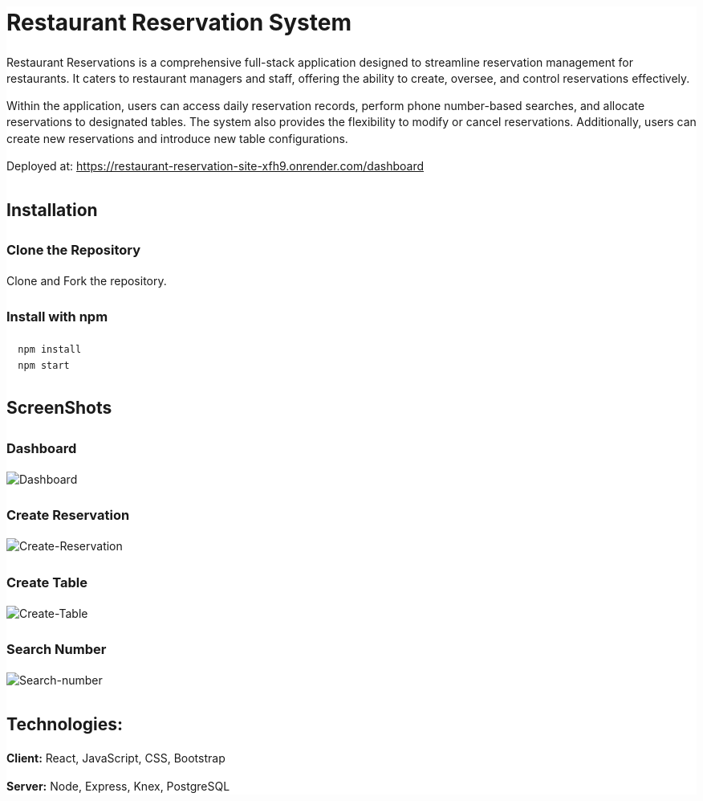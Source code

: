 # Restaurant Reservation System

Restaurant Reservations is a comprehensive full-stack application designed to streamline reservation management for restaurants. It caters to restaurant managers and staff, offering the ability to create, oversee, and control reservations effectively.

Within the application, users can access daily reservation records, perform phone number-based searches, and allocate reservations to designated tables. The system also provides the flexibility to modify or cancel reservations. Additionally, users can create new reservations and introduce new table configurations.

Deployed at: https://restaurant-reservation-site-xfh9.onrender.com/dashboard

## Installation
### Clone the Repository

Clone and Fork the repository.

### Install with npm
```javascript
  npm install
  npm start
```
## ScreenShots
### Dashboard
<img width="1470" alt="Dashboard" src="https://github.com/NathanielGebreselassie/Reservation-Capstone/assets/130079278/8221c57b-9ceb-4420-bd5f-2a516e2d91d3">


### Create Reservation
<img width="1470" alt="Create-Reservation" src="https://github.com/NathanielGebreselassie/Reservation-Capstone/assets/130079278/bb11d39c-0f6e-474d-a3ed-4cadfecd6bf0">


### Create Table
<img width="781" alt="Create-Table" src="https://github.com/NathanielGebreselassie/Reservation-Capstone/assets/130079278/ae0a3686-d704-429d-be9c-e0450c19fc3b">


### Search Number 
<img width="997" alt="Search-number" src="https://github.com/NathanielGebreselassie/Reservation-Capstone/assets/130079278/fd0f2e50-2e2c-4ca9-9c78-485269e70af4">


## Technologies:
**Client:** React, JavaScript, CSS, Bootstrap

**Server:** Node, Express, Knex, PostgreSQL


